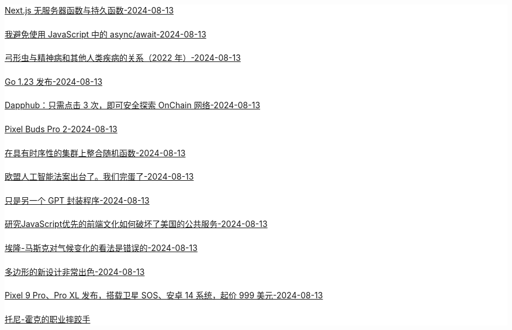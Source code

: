 <a target=_blank rel=nofollow href="https://www.inngest.com/blog/nextjs-serverless-vs-durable-functions" >Next.js 无服务器函数与持久函数-2024-08-13</a><br/><br/><a target=_blank rel=nofollow href="https://uniqname.medium.com/why-i-avoid-async-await-7be98014b73e" >我避免使用 JavaScript 中的 async/await-2024-08-13</a><br/><br/><a target=_blank rel=nofollow href="https://link.springer.com/chapter/10.1007/978-3-030-86811-6_2" >弓形虫与精神病和其他人类疾病的关系（2022 年）-2024-08-13</a><br/><br/><a target=_blank rel=nofollow href="https://go.dev/doc/devel/release#go1.23.0" >Go 1.23 发布-2024-08-13</a><br/><br/><a target=_blank rel=nofollow href="https://www.dapphub.xyz/" >Dapphub：只需点击 3 次，即可安全探索 OnChain 网络-2024-08-13</a><br/><br/><a target=_blank rel=nofollow href="https://store.google.com/us/product/pixel_buds_pro_2?hl=en-US" >Pixel Buds Pro 2-2024-08-13</a><br/><br/><a target=_blank rel=nofollow href="https://carlkolon.com/2024/08/12/integration-temporal/" >在具有时序性的集群上整合随机函数-2024-08-13</a><br/><br/><a target=_blank rel=nofollow href="https://eidel.io/the-eu-ai-act-is-here-were-screwed/" >欧盟人工智能法案出台了。我们完蛋了-2024-08-13</a><br/><br/><a target=_blank rel=nofollow href="https://www.resourcely.io/post/just-another-gpt-wrapper" >只是另一个 GPT 封装程序-2024-08-13</a><br/><br/><a target=_blank rel=nofollow href="https://infrequently.org/2024/08/the-landscape/" >研究JavaScript优先的前端文化如何破坏了美国的公共服务-2024-08-13</a><br/><br/><a target=_blank rel=nofollow href="https://electrek.co/2024/08/13/elon-musk-is-wrong-about-climate-change/" >埃隆-马斯克对气候变化的看法是错误的-2024-08-13</a><br/><br/><a target=_blank rel=nofollow href="https://www.polygon.com/gaming/439731/welcome-to-the-next-era-of-polygon-we-made-it-for-you" >多边形的新设计非常出色-2024-08-13</a><br/><br/><a target=_blank rel=nofollow href="https://9to5google.com/2024/08/13/pixel-9-pro-and-pro-xl/" >Pixel 9 Pro、Pro XL 发布，搭载卫星 SOS、安卓 14 系统，起价 999 美元-2024-08-13</a><br/><br/><a target=_blank rel=nofollow href="https://www.youtube.com/watch?v=Pjqw1Gwk0jg" >托尼-霍克的职业摔跤手